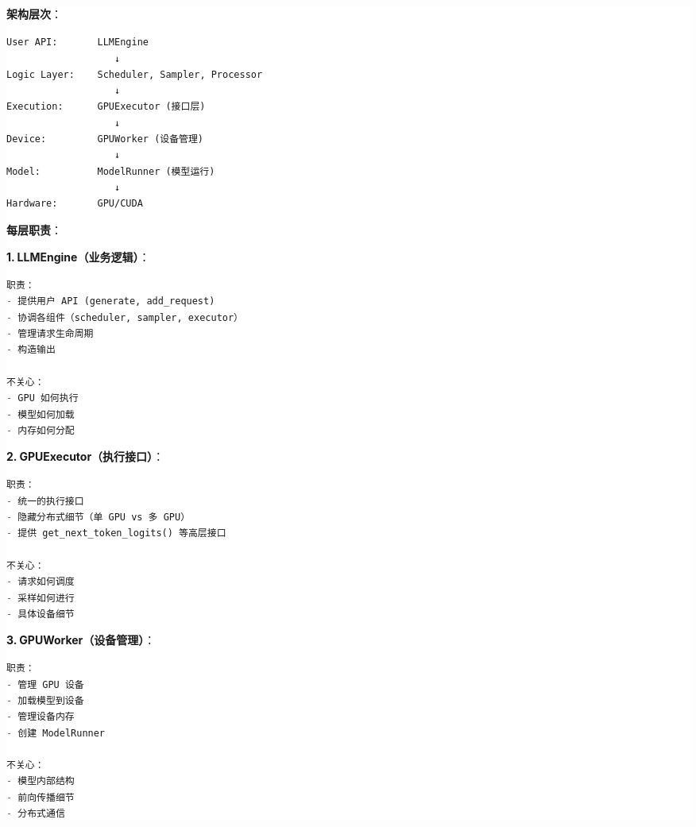 **架构层次**：
```
User API:       LLMEngine
                   ↓
Logic Layer:    Scheduler, Sampler, Processor
                   ↓
Execution:      GPUExecutor (接口层)
                   ↓
Device:         GPUWorker (设备管理)
                   ↓
Model:          ModelRunner (模型运行)
                   ↓
Hardware:       GPU/CUDA
```

**每层职责**：

**1. LLMEngine（业务逻辑）**：
```python
职责：
- 提供用户 API (generate, add_request)
- 协调各组件（scheduler, sampler, executor）
- 管理请求生命周期
- 构造输出

不关心：
- GPU 如何执行
- 模型如何加载
- 内存如何分配
```

**2. GPUExecutor（执行接口）**：
```python
职责：
- 统一的执行接口
- 隐藏分布式细节（单 GPU vs 多 GPU）
- 提供 get_next_token_logits() 等高层接口

不关心：
- 请求如何调度
- 采样如何进行
- 具体设备细节
```

**3. GPUWorker（设备管理）**：
```python
职责：
- 管理 GPU 设备
- 加载模型到设备
- 管理设备内存
- 创建 ModelRunner

不关心：
- 模型内部结构
- 前向传播细节
- 分布式通信
```
